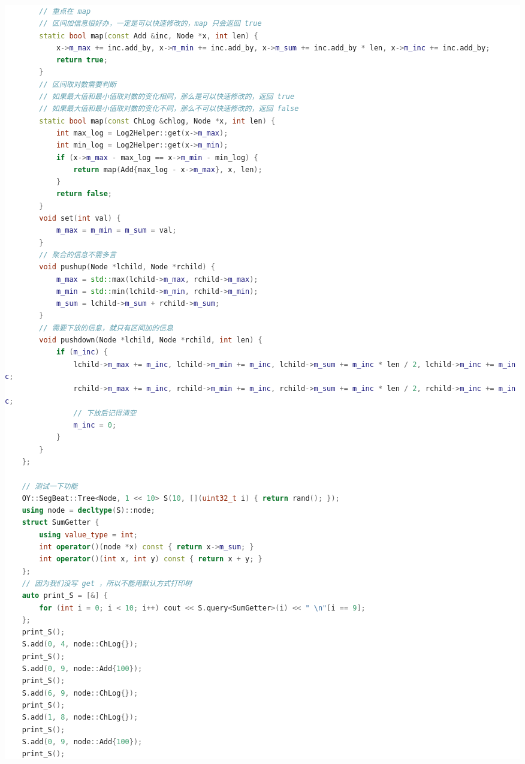 ```c++
        // 重点在 map
        // 区间加信息很好办，一定是可以快速修改的，map 只会返回 true
        static bool map(const Add &inc, Node *x, int len) {
            x->m_max += inc.add_by, x->m_min += inc.add_by, x->m_sum += inc.add_by * len, x->m_inc += inc.add_by;
            return true;
        }
        // 区间取对数需要判断
        // 如果最大值和最小值取对数的变化相同，那么是可以快速修改的，返回 true
        // 如果最大值和最小值取对数的变化不同，那么不可以快速修改的，返回 false
        static bool map(const ChLog &chlog, Node *x, int len) {
            int max_log = Log2Helper::get(x->m_max);
            int min_log = Log2Helper::get(x->m_min);
            if (x->m_max - max_log == x->m_min - min_log) {
                return map(Add{max_log - x->m_max}, x, len);
            }
            return false;
        }
        void set(int val) {
            m_max = m_min = m_sum = val;
        }
        // 聚合的信息不需多言
        void pushup(Node *lchild, Node *rchild) {
            m_max = std::max(lchild->m_max, rchild->m_max);
            m_min = std::min(lchild->m_min, rchild->m_min);
            m_sum = lchild->m_sum + rchild->m_sum;
        }
        // 需要下放的信息，就只有区间加的信息
        void pushdown(Node *lchild, Node *rchild, int len) {
            if (m_inc) {
                lchild->m_max += m_inc, lchild->m_min += m_inc, lchild->m_sum += m_inc * len / 2, lchild->m_inc += m_inc;
                rchild->m_max += m_inc, rchild->m_min += m_inc, rchild->m_sum += m_inc * len / 2, rchild->m_inc += m_inc;
                // 下放后记得清空
                m_inc = 0;
            }
        }
    };

    // 测试一下功能
    OY::SegBeat::Tree<Node, 1 << 10> S(10, [](uint32_t i) { return rand(); });
    using node = decltype(S)::node;
    struct SumGetter {
        using value_type = int;
        int operator()(node *x) const { return x->m_sum; }
        int operator()(int x, int y) const { return x + y; }
    };
    // 因为我们没写 get ，所以不能用默认方式打印树
    auto print_S = [&] {
        for (int i = 0; i < 10; i++) cout << S.query<SumGetter>(i) << " \n"[i == 9];
    };
    print_S();
    S.add(0, 4, node::ChLog{});
    print_S();
    S.add(0, 9, node::Add{100});
    print_S();
    S.add(6, 9, node::ChLog{});
    print_S();
    S.add(1, 8, node::ChLog{});
    print_S();
    S.add(0, 9, node::Add{100});
    print_S();
```